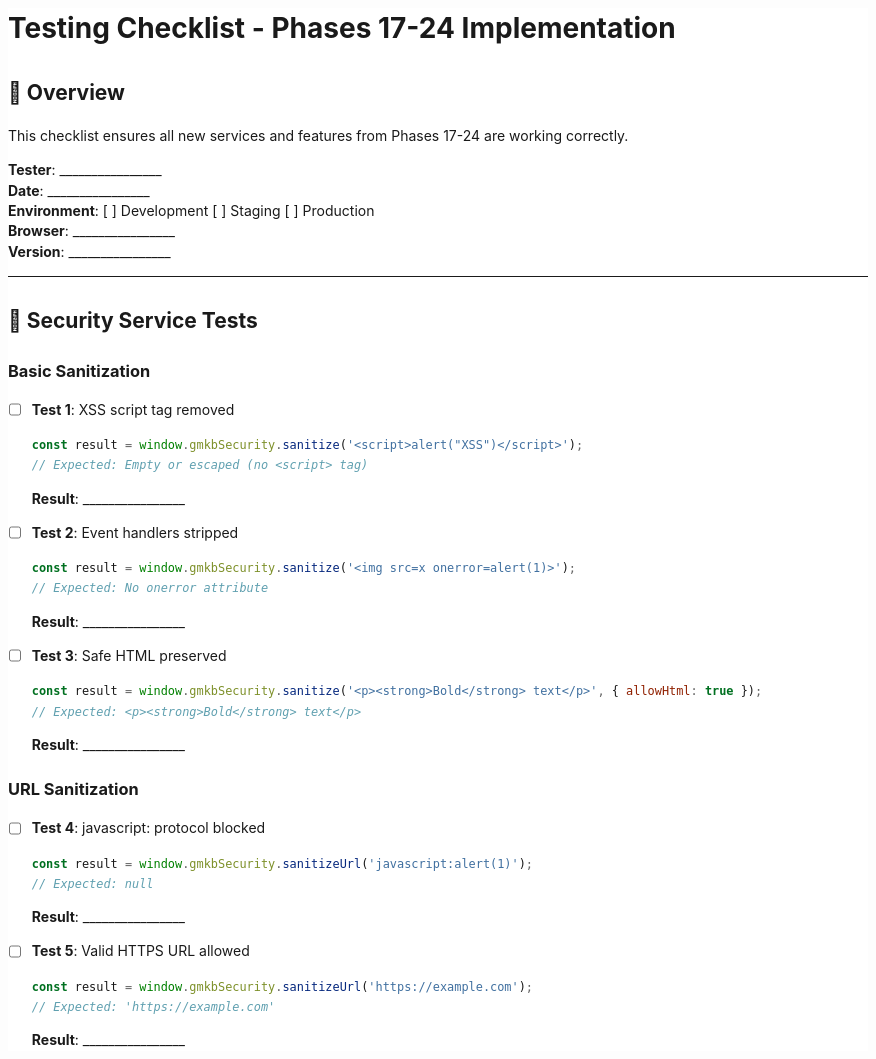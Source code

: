 # Testing Checklist - Phases 17-24 Implementation

## 🎯 Overview

This checklist ensures all new services and features from Phases 17-24 are working correctly.

**Tester**: ________________  
**Date**: ________________  
**Environment**: [ ] Development [ ] Staging [ ] Production  
**Browser**: ________________  
**Version**: ________________

---

## 🔐 Security Service Tests

### Basic Sanitization
- [ ] **Test 1**: XSS script tag removed
  ```javascript
  const result = window.gmkbSecurity.sanitize('<script>alert("XSS")</script>');
  // Expected: Empty or escaped (no <script> tag)
  ```
  **Result**: ________________

- [ ] **Test 2**: Event handlers stripped
  ```javascript
  const result = window.gmkbSecurity.sanitize('<img src=x onerror=alert(1)>');
  // Expected: No onerror attribute
  ```
  **Result**: ________________

- [ ] **Test 3**: Safe HTML preserved
  ```javascript
  const result = window.gmkbSecurity.sanitize('<p><strong>Bold</strong> text</p>', { allowHtml: true });
  // Expected: <p><strong>Bold</strong> text</p>
  ```
  **Result**: ________________

### URL Sanitization
- [ ] **Test 4**: javascript: protocol blocked
  ```javascript
  const result = window.gmkbSecurity.sanitizeUrl('javascript:alert(1)');
  // Expected: null
  ```
  **Result**: ________________

- [ ] **Test 5**: Valid HTTPS URL allowed
  ```javascript
  const result = window.gmkbSecurity.sanitizeUrl('https://example.com');
  // Expected: 'https://example.com'
  ```
  **Result**: ________________
